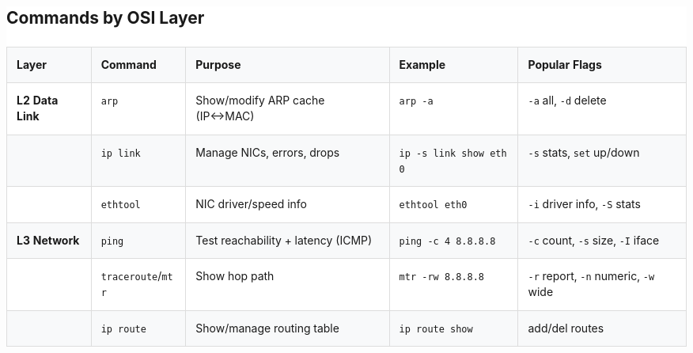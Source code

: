 
## Commands by OSI Layer

<table style="width: 100%; border-collapse: collapse; margin: 20px 0; font-size: 14px;">
<thead>
<tr style="background-color: #f8f9fa;">
<th style="border: 1px solid #ddd; padding: 12px; text-align: left; font-weight: bold;">Layer</th>
<th style="border: 1px solid #ddd; padding: 12px; text-align: left; font-weight: bold;">Command</th>
<th style="border: 1px solid #ddd; padding: 12px; text-align: left; font-weight: bold;">Purpose</th>
<th style="border: 1px solid #ddd; padding: 12px; text-align: left; font-weight: bold;">Example</th>
<th style="border: 1px solid #ddd; padding: 12px; text-align: left; font-weight: bold;">Popular Flags</th>
</tr>
</thead>
<tbody>
<tr>
<td style="border: 1px solid #ddd; padding: 12px; font-weight: bold;">L2 Data Link</td>
<td style="border: 1px solid #ddd; padding: 12px;"><code>arp</code></td>
<td style="border: 1px solid #ddd; padding: 12px;">Show/modify ARP cache (IP↔MAC)</td>
<td style="border: 1px solid #ddd; padding: 12px;"><code>arp -a</code></td>
<td style="border: 1px solid #ddd; padding: 12px;"><code>-a</code> all, <code>-d</code> delete</td>
</tr>
<tr style="background-color: #f8f9fa;">
<td style="border: 1px solid #ddd; padding: 12px;"></td>
<td style="border: 1px solid #ddd; padding: 12px;"><code>ip link</code></td>
<td style="border: 1px solid #ddd; padding: 12px;">Manage NICs, errors, drops</td>
<td style="border: 1px solid #ddd; padding: 12px;"><code>ip -s link show eth0</code></td>
<td style="border: 1px solid #ddd; padding: 12px;"><code>-s</code> stats, <code>set</code> up/down</td>
</tr>
<tr>
<td style="border: 1px solid #ddd; padding: 12px;"></td>
<td style="border: 1px solid #ddd; padding: 12px;"><code>ethtool</code></td>
<td style="border: 1px solid #ddd; padding: 12px;">NIC driver/speed info</td>
<td style="border: 1px solid #ddd; padding: 12px;"><code>ethtool eth0</code></td>
<td style="border: 1px solid #ddd; padding: 12px;"><code>-i</code> driver info, <code>-S</code> stats</td>
</tr>
<tr style="background-color: #f8f9fa;">
<td style="border: 1px solid #ddd; padding: 12px; font-weight: bold;">L3 Network</td>
<td style="border: 1px solid #ddd; padding: 12px;"><code>ping</code></td>
<td style="border: 1px solid #ddd; padding: 12px;">Test reachability + latency (ICMP)</td>
<td style="border: 1px solid #ddd; padding: 12px;"><code>ping -c 4 8.8.8.8</code></td>
<td style="border: 1px solid #ddd; padding: 12px;"><code>-c</code> count, <code>-s</code> size, <code>-I</code> iface</td>
</tr>
<tr>
<td style="border: 1px solid #ddd; padding: 12px;"></td>
<td style="border: 1px solid #ddd; padding: 12px;"><code>traceroute</code>/<code>mtr</code></td>
<td style="border: 1px solid #ddd; padding: 12px;">Show hop path</td>
<td style="border: 1px solid #ddd; padding: 12px;"><code>mtr -rw 8.8.8.8</code></td>
<td style="border: 1px solid #ddd; padding: 12px;"><code>-r</code> report, <code>-n</code> numeric, <code>-w</code> wide</td>
</tr>
<tr style="background-color: #f8f9fa;">
<td style="border: 1px solid #ddd; padding: 12px;"></td>
<td style="border: 1px solid #ddd; padding: 12px;"><code>ip route</code></td>
<td style="border: 1px solid #ddd; padding: 12px;">Show/manage routing table</td>
<td style="border: 1px solid #ddd; padding: 12px;"><code>ip route show</code></td>
<td style="border: 1px solid #ddd; padding: 12px;">add/del routes</td>